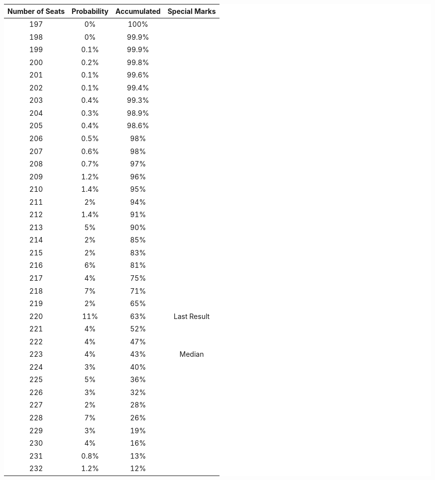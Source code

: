 | Number of Seats | Probability | Accumulated | Special Marks |
|:---------------:|:-----------:|:-----------:|:-------------:|
| 197 | 0% | 100% |  |
| 198 | 0% | 99.9% |  |
| 199 | 0.1% | 99.9% |  |
| 200 | 0.2% | 99.8% |  |
| 201 | 0.1% | 99.6% |  |
| 202 | 0.1% | 99.4% |  |
| 203 | 0.4% | 99.3% |  |
| 204 | 0.3% | 98.9% |  |
| 205 | 0.4% | 98.6% |  |
| 206 | 0.5% | 98% |  |
| 207 | 0.6% | 98% |  |
| 208 | 0.7% | 97% |  |
| 209 | 1.2% | 96% |  |
| 210 | 1.4% | 95% |  |
| 211 | 2% | 94% |  |
| 212 | 1.4% | 91% |  |
| 213 | 5% | 90% |  |
| 214 | 2% | 85% |  |
| 215 | 2% | 83% |  |
| 216 | 6% | 81% |  |
| 217 | 4% | 75% |  |
| 218 | 7% | 71% |  |
| 219 | 2% | 65% |  |
| 220 | 11% | 63% | Last Result |
| 221 | 4% | 52% |  |
| 222 | 4% | 47% |  |
| 223 | 4% | 43% | Median |
| 224 | 3% | 40% |  |
| 225 | 5% | 36% |  |
| 226 | 3% | 32% |  |
| 227 | 2% | 28% |  |
| 228 | 7% | 26% |  |
| 229 | 3% | 19% |  |
| 230 | 4% | 16% |  |
| 231 | 0.8% | 13% |  |
| 232 | 1.2% | 12% |  |